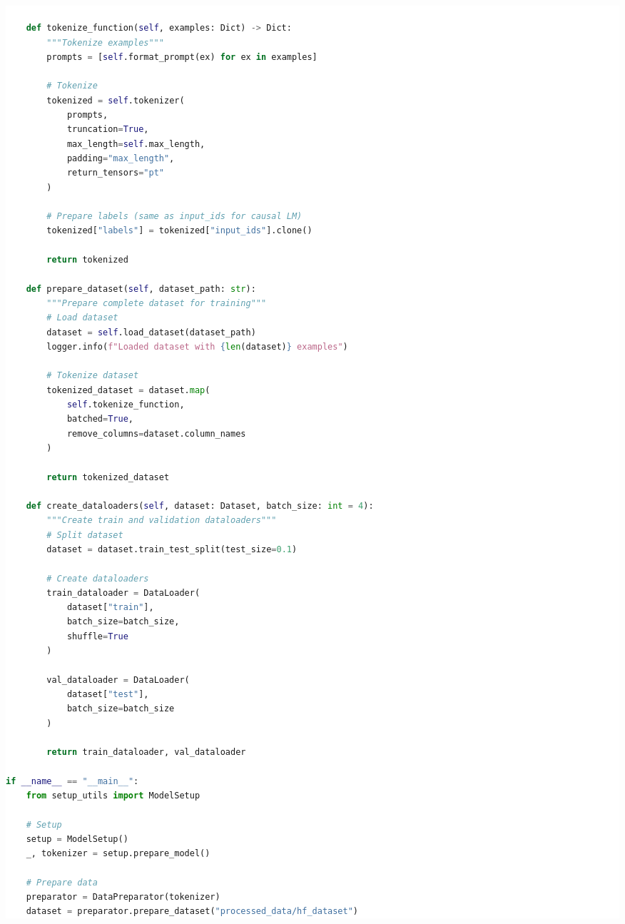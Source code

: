 ```python
    
    def tokenize_function(self, examples: Dict) -> Dict:
        """Tokenize examples"""
        prompts = [self.format_prompt(ex) for ex in examples]
        
        # Tokenize
        tokenized = self.tokenizer(
            prompts,
            truncation=True,
            max_length=self.max_length,
            padding="max_length",
            return_tensors="pt"
        )
        
        # Prepare labels (same as input_ids for causal LM)
        tokenized["labels"] = tokenized["input_ids"].clone()
        
        return tokenized
    
    def prepare_dataset(self, dataset_path: str):
        """Prepare complete dataset for training"""
        # Load dataset
        dataset = self.load_dataset(dataset_path)
        logger.info(f"Loaded dataset with {len(dataset)} examples")
        
        # Tokenize dataset
        tokenized_dataset = dataset.map(
            self.tokenize_function,
            batched=True,
            remove_columns=dataset.column_names
        )
        
        return tokenized_dataset
    
    def create_dataloaders(self, dataset: Dataset, batch_size: int = 4):
        """Create train and validation dataloaders"""
        # Split dataset
        dataset = dataset.train_test_split(test_size=0.1)
        
        # Create dataloaders
        train_dataloader = DataLoader(
            dataset["train"],
            batch_size=batch_size,
            shuffle=True
        )
        
        val_dataloader = DataLoader(
            dataset["test"],
            batch_size=batch_size
        )
        
        return train_dataloader, val_dataloader

if __name__ == "__main__":
    from setup_utils import ModelSetup
    
    # Setup
    setup = ModelSetup()
    _, tokenizer = setup.prepare_model()
    
    # Prepare data
    preparator = DataPreparator(tokenizer)
    dataset = preparator.prepare_dataset("processed_data/hf_dataset")
```